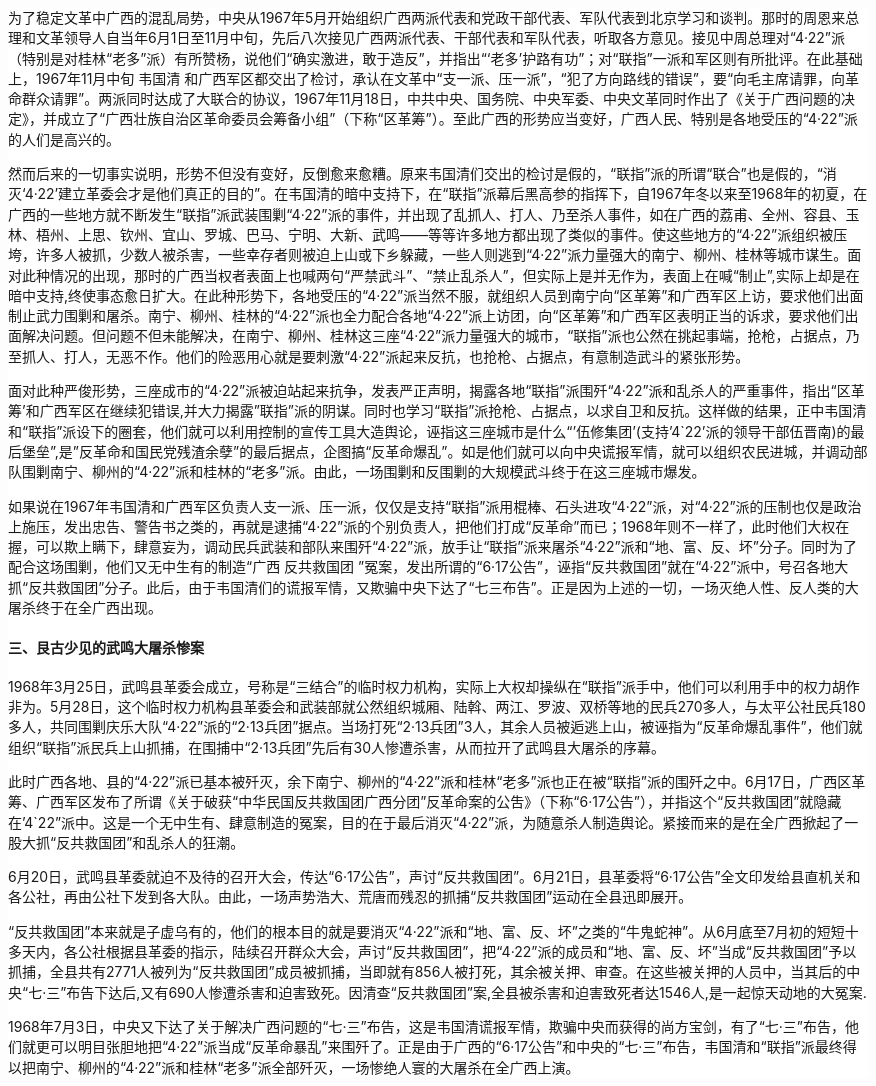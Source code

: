  <p>
  为了稳定文革中广西的混乱局势，中央从1967年5月开始组织广西两派代表和党政干部代表、军队代表到北京学习和谈判。那时的周恩来总理和文革领导人自当年6月1日至11月中旬，先后八次接见广西两派代表、干部代表和军队代表，听取各方意见。接见中周总理对“4·22”派（特别是对桂林“老多”派）有所赞杨，说他们“确实激进，敢于造反”，并指出“‘老多’护路有功”；对“联指”一派和军区则有所批评。在此基础上，1967年11月中旬
  <ok href="https://www.epochtimes.com/gb/tag/%E9%9F%A6%E5%9B%BD%E6%B8%85.html">
   韦国清
  </ok>
  和广西军区都交出了检讨，承认在文革中“支一派、压一派”，“犯了方向路线的错误”，要“向毛主席请罪，向革命群众请罪”。两派同时达成了大联合的协议，1967年11月18日，中共中央、国务院、中央军委、中央文革同时作出了《关于广西问题的决定》，并成立了“广西壮族自治区革命委员会筹备小组”（下称“区革筹”）。至此广西的形势应当变好，广西人民、特别是各地受压的“4·22”派的人们是高兴的。
 </p>
 <p>
  然而后来的一切事实说明，形势不但没有变好，反倒愈来愈糟。原来韦国清们交出的检讨是假的，“联指”派的所谓“联合”也是假的，“消灭‘4·22’建立革委会才是他们真正的目的”。在韦国清的暗中支持下，在“联指”派幕后黑高参的指挥下，自1967年冬以来至1968年的初夏，在广西的一些地方就不断发生“联指”派武装围剿“4·22”派的事件，并出现了乱抓人、打人、乃至杀人事件，如在广西的荔甫、全州、容县、玉林、梧州、上思、钦州、宜山、罗城、巴马、宁明、大新、武鸣——等等许多地方都出现了类似的事件。使这些地方的“4·22”派组织被压垮，许多人被抓，少数人被杀害，一些幸存者则被迫上山或下乡躲藏，一些人则逃到“4·22”派力量强大的南宁、柳州、桂林等城市谋生。面对此种情况的出现，那时的广西当权者表面上也喊两句“严禁武斗”、“禁止乱杀人”，但实际上是并无作为，表面上在喊“制止”,实际上却是在暗中支持,终使事态愈日扩大。在此种形势下，各地受压的“4·22”派当然不服，就组织人员到南宁向“区革筹”和广西军区上访，要求他们出面制止武力围剿和屠杀。南宁、柳州、桂林的“4·22”派也全力配合各地“4·22”派上访团，向“区革筹”和广西军区表明正当的诉求，要求他们出面解决问题。但问题不但未能解决，在南宁、柳州、桂林这三座“4·22”派力量强大的城市，“联指”派也公然在挑起事端，抢枪，占据点，乃至抓人、打人，无恶不作。他们的险恶用心就是要刺激“4·22”派起来反抗，也抢枪、占据点，有意制造武斗的紧张形势。
 </p>
 <p>
  面对此种严俊形势，三座成市的“4·22”派被迫站起来抗争，发表严正声明，揭露各地“联指”派围歼“4·22”派和乱杀人的严重事件，指出“区革筹’和广西军区在继续犯错误,并大力揭露”联指”派的阴谋。同时也学习“联指”派抢枪、占据点，以求自卫和反抗。这样做的结果，正中韦国清和“联指”派设下的圈套，他们就可以利用控制的宣传工具大造舆论，诬指这三座城市是什么“’伍修集团’(支持’4`22’派的领导干部伍晋南)的最后堡垒”,是”反革命和国民党残渣余孽”的最后据点，企图搞“反革命爆乱”。如是他们就可以向中央谎报军情，就可以组织农民进城，并调动部队围剿南宁、柳州的“4·22”派和桂林的“老多”派。由此，一场围剿和反围剿的大规模武斗终于在这三座城市爆发。
 </p>
 <p>
  如果说在1967年韦国清和广西军区负责人支一派、压一派，仅仅是支持“联指”派用棍棒、石头进攻“4·22”派，对“4·22”派的压制也仅是政治上施压，发出忠告、警告书之类的，再就是逮捕“4·22”派的个别负责人，把他们打成“反革命”而已；1968年则不一样了，此时他们大权在握，可以欺上瞒下，肆意妄为，调动民兵武装和部队来围歼“4·22”派，放手让“联指”派来屠杀“4·22”派和“地、富、反、坏”分子。同时为了配合这场围剿，他们又无中生有的制造“广西
  <ok href="https://www.epochtimes.com/gb/tag/%E5%8F%8D%E5%85%B1%E6%95%91%E5%9B%BD%E5%9B%A2.html">
   反共救国团
  </ok>
  ”冤案，发出所谓的“6·17公告”，诬指“反共救国团”就在“4·22”派中，号召各地大抓“反共救国团”分子。此后，由于韦国清们的谎报军情，又欺骗中央下达了“七三布告”。正是因为上述的一切，一场灭绝人性、反人类的大屠杀终于在全广西出现。
 </p>
 <h4>
  三、艮古少见的武鸣大屠杀惨案
 </h4>
 <p>
  1968年3月25日，武鸣县革委会成立，号称是“三结合”的临时权力机构，实际上大权却操纵在“联指”派手中，他们可以利用手中的权力胡作非为。5月28日，这个临时权力机构县革委会和武装部就公然组织城厢、陆斡、两江、罗波、双桥等地的民兵270多人，与太平公社民兵180多人，共同围剿庆乐大队“4·22”派的“2·13兵团”据点。当场打死“2·13兵团”3人，其余人员被逅逃上山，被诬指为“反革命爆乱事件”，他们就组织“联指”派民兵上山抓捕，在围捕中“2·13兵团”先后有30人惨遭杀害，从而拉开了武鸣县大屠杀的序幕。
 </p>
 <p>
  此时广西各地、县的“4·22”派已基本被歼灭，余下南宁、柳州的“4·22”派和桂林“老多”派也正在被“联指”派的围歼之中。6月17日，广西区革筹、广西军区发布了所谓《关于破获“中华民国反共救国团广西分团”反革命案的公吿》（下称“6·17公告”），并指这个“反共救国团”就隐藏在’4`22”派中。这是一个无中生有、肆意制造的冤案，目的在于最后消灭“4·22”派，为随意杀人制造舆论。紧接而来的是在全广西掀起了一股大抓“反共救国团”和乱杀人的狂潮。
 </p>
 <p>
  6月20日，武鸣县革委就迫不及待的召开大会，传达“6·17公告”，声讨“反共救国团”。6月21日，县革委将“6·17公告”全文印发给县直机关和各公社，再由公社下发到各大队。由此，一场声势浩大、荒唐而残忍的抓捕“反共救国团”运动在全县迅即展开。
 </p>
 <p>
  “反共救国团”本来就是子虚乌有的，他们的根本目的就是要消灭“4·22”派和“地、富、反、坏”之类的“牛鬼蛇神”。从6月底至7月初的短短十多天内，各公社根据县革委的指示，陆续召开群众大会，声讨“反共救国团”，把“4·22”派的成员和“地、富、反、坏”当成“反共救国团”予以抓捕，全县共有2771人被列为“反共救国团”成员被抓捕，当即就有856人被打死，其余被关押、审查。在这些被关押的人员中，当其后的中央“七·三”布告下达后,又有690人惨遭杀害和迫害致死。因清查“反共救国团”案,全县被杀害和迫害致死者达1546人,是一起惊天动地的大冤案.
 </p>
 <p>
  1968年7月3日，中央又下达了关于解决广西问题的“七·三”布告，这是韦国清谎报军情，欺骗中央而获得的尚方宝剑，有了“七·三”布告，他们就更可以明目张胆地把“4·22”派当成“反革命暴乱”来围歼了。正是由于广西的“6·17公告”和中央的“七·三”布告，韦国清和“联指”派最终得以把南宁、柳州的“4·22”派和桂林“老多”派全部歼灭，一场惨绝人寰的大屠杀在全广西上演。
 </p>
 <p>